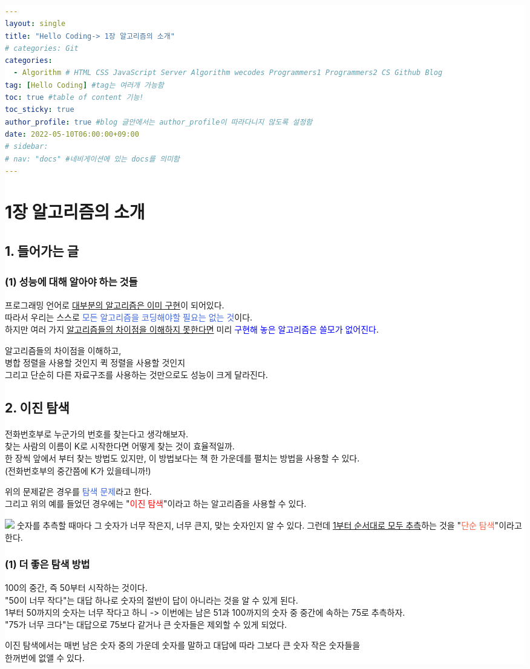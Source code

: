 ```yaml
---
layout: single
title: "Hello Coding-> 1장 알고리즘의 소개"
# categories: Git
categories:
  - Algorithm # HTML CSS JavaScript Server Algorithm wecodes Programmers1 Programmers2 CS Github Blog
tag: [Hello Coding] #tag는 여러개 가능함
toc: true #table of content 기능!
toc_sticky: true
author_profile: true #blog 글안에서는 author_profile이 따라다니지 않도록 설정함
date: 2022-05-10T06:00:00+09:00
# sidebar:
# nav: "docs" #네비게이션에 있는 docs를 의미함
---
```

# 1장 알고리즘의 소개
## 1. 들어가는 글
### (1) 성능에 대해 알아야 하는 것들
프로그래밍 언어로 <u>대부분의 알고리즘은 이미 구현</u>이 되어있다.  
따라서 우리는 스스로 <span style="color:royalblue">모든 알고리즘을 코딩해야할 필요는 없는 것</span>이다.  
하지만 여러 가지 <u>알고리즘들의 차이점을 이해하지 못한다면</u> 미리 <span style="color:blue">구현해 놓은 알고리즘은 쓸모가 없어진다</span>.  

알고리즘들의 차이점을 이해하고,  
병합 정렬을 사용할 것인지 퀵 정렬을 사용할 것인지  
그리고 단순히 다른 자료구조를 사용하는 것만으로도 성능이 크게 달라진다.  

## 2. 이진 탐색
전화번호부로 누군가의 번호를 찾는다고 생각해보자.  
찾는 사람의 이름이 K로 시작한다면 어떻게 찾는 것이 효율적일까.  
한 장씩 앞에서 부터 찾는 방법도 있지만, 이 방법보다는 책 한 가운데를 펼치는 방법을 사용할 수 있다.  
(전화번호부의 중간쯤에 K가 있을테니까!)  

위의 문제같은 경우를 <span style="color:royalblue">탐색 문제</span>라고 한다.  
그리고 위의 예를 들었던 경우에는 "<span style="color:red">이진 탐색</span>"이라고 하는 알고리즘을 사용할 수 있다.  

<img src="https://user-images.githubusercontent.com/87808288/176601208-9a6e6cac-9eec-475c-b68d-281922bbf817.png" width="500">  
숫자를 추측할 때마다 그 숫자가 너무 작은지, 너무 큰지, 맞는 숫자인지 알 수 있다.  
그런데 <u>1부터 순서대로 모두 추측</u>하는 것을 "<span style="color:tomato">단순 탐색</span>"이라고 한다.   

### (1) 더 좋은 탐색 방법
100의 중간, 즉 50부터 시작하는 것이다.  
"50이 너무 작다"는 대답 하나로 숫자의 절반이 답이 아니라는 것을 알 수 있게 된다.  
1부터 50까지의 숫자는 너무 작다고 하니 -> 이번에는 남은 51과 100까지의 숫자 중 중간에 속하는 75로 추측하자.  
"75가 너무 크다"는 대답으로 75보다 같거나 큰 숫자들은 제외할 수 있게 되었다.  

이진 탐색에서는 매번 남은 숫자 중의 가운데 숫자를 말하고 대답에 따라 그보다 큰 숫자 작은 숫자들을  
한꺼번에 없앨 수 있다.  
